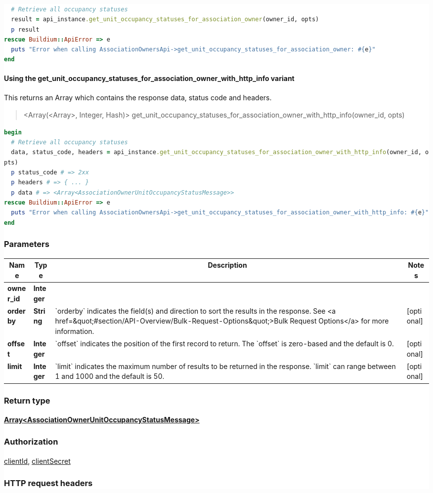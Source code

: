 ```ruby
  # Retrieve all occupancy statuses
  result = api_instance.get_unit_occupancy_statuses_for_association_owner(owner_id, opts)
  p result
rescue Buildium::ApiError => e
  puts "Error when calling AssociationOwnersApi->get_unit_occupancy_statuses_for_association_owner: #{e}"
end
```

#### Using the get_unit_occupancy_statuses_for_association_owner_with_http_info variant

This returns an Array which contains the response data, status code and headers.

> <Array(<Array<AssociationOwnerUnitOccupancyStatusMessage>>, Integer, Hash)> get_unit_occupancy_statuses_for_association_owner_with_http_info(owner_id, opts)

```ruby
begin
  # Retrieve all occupancy statuses
  data, status_code, headers = api_instance.get_unit_occupancy_statuses_for_association_owner_with_http_info(owner_id, opts)
  p status_code # => 2xx
  p headers # => { ... }
  p data # => <Array<AssociationOwnerUnitOccupancyStatusMessage>>
rescue Buildium::ApiError => e
  puts "Error when calling AssociationOwnersApi->get_unit_occupancy_statuses_for_association_owner_with_http_info: #{e}"
end
```

### Parameters

| Name | Type | Description | Notes |
| ---- | ---- | ----------- | ----- |
| **owner_id** | **Integer** |  |  |
| **orderby** | **String** | &#x60;orderby&#x60; indicates the field(s) and direction to sort the results in the response. See &lt;a href&#x3D;\&quot;#section/API-Overview/Bulk-Request-Options\&quot;&gt;Bulk Request Options&lt;/a&gt; for more information. | [optional] |
| **offset** | **Integer** | &#x60;offset&#x60; indicates the position of the first record to return. The &#x60;offset&#x60; is zero-based and the default is 0. | [optional] |
| **limit** | **Integer** | &#x60;limit&#x60; indicates the maximum number of results to be returned in the response. &#x60;limit&#x60; can range between 1 and 1000 and the default is 50. | [optional] |

### Return type

[**Array&lt;AssociationOwnerUnitOccupancyStatusMessage&gt;**](AssociationOwnerUnitOccupancyStatusMessage.md)

### Authorization

[clientId](../README.md#clientId), [clientSecret](../README.md#clientSecret)

### HTTP request headers
